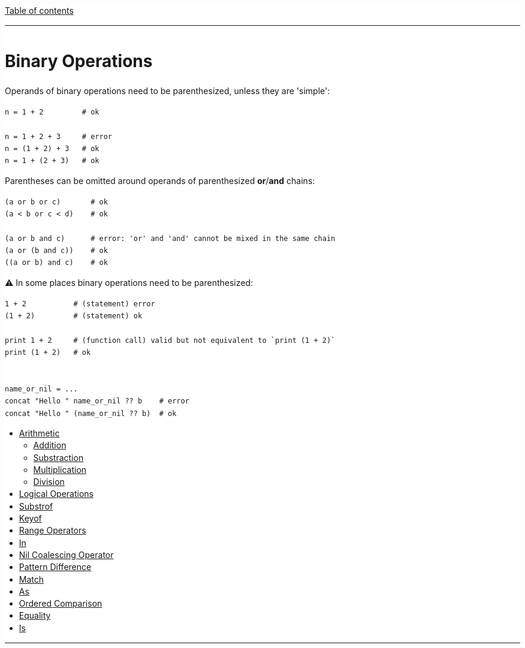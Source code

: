 [Table of contents](./README.md)

---

# Binary Operations

Operands of binary operations need to be parenthesized, unless they are 'simple':

```
n = 1 + 2         # ok

n = 1 + 2 + 3     # error
n = (1 + 2) + 3   # ok
n = 1 + (2 + 3)   # ok
```

Parentheses can be omitted around operands of parenthesized **or**/**and** chains:

```
(a or b or c)       # ok
(a < b or c < d)    # ok

(a or b and c)      # error: 'or' and 'and' cannot be mixed in the same chain
(a or (b and c))    # ok
((a or b) and c)    # ok
```

⚠️ In some places binary operations need to be parenthesized:

```
1 + 2           # (statement) error
(1 + 2)         # (statement) ok

print 1 + 2     # (function call) valid but not equivalent to `print (1 + 2)`
print (1 + 2)   # ok


name_or_nil = ...
concat "Hello " name_or_nil ?? b    # error
concat "Hello " (name_or_nil ?? b)  # ok
```

- [Arithmetic](#arithmetic)
  - [Addition](#addition)
  - [Substraction](#substraction)
  - [Multiplication](#multiplication)
  - [Division](#division)
- [Logical Operations](#logical-operations)
- [Substrof](#substrof)
- [Keyof](#keyof)
- [Range Operators](#range-operators)
- [In](#in)
- [Nil Coalescing Operator](#nil-coaelescing-operator)
- [Pattern Difference](#pattern-difference)
- [Match](#match)
- [As](#match)
- [Ordered Comparison](#ordered-comparison)
- [Equality](#equality)
- [Is](#is)

---